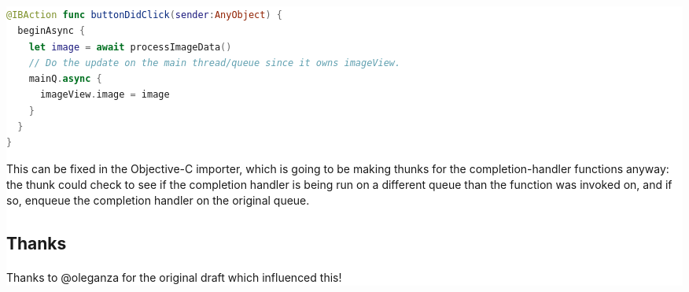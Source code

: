 ```swift
@IBAction func buttonDidClick(sender:AnyObject) {
  beginAsync {
    let image = await processImageData()
    // Do the update on the main thread/queue since it owns imageView.
    mainQ.async {
      imageView.image = image
    }
  }
}
```

This can be fixed in the Objective-C importer, which is going to be making thunks for the
completion-handler functions anyway: the thunk could check to see if the completion handler
is being run on a different queue than the function was invoked on, and if so, enqueue the
completion handler on the original queue.


## Thanks

Thanks to @oleganza for the original draft which influenced this!
